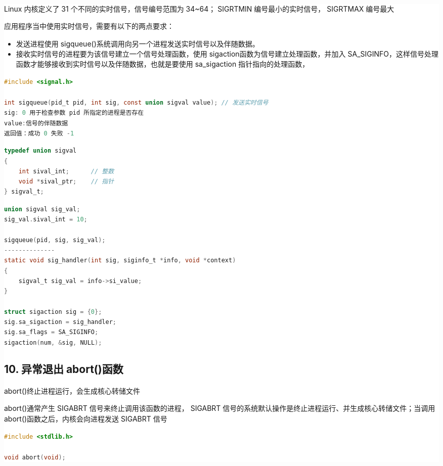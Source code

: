 Linux 内核定义了 31 个不同的实时信号，信号编号范围为 34~64； SIGRTMIN 编号最小的实时信号， SIGRTMAX 编号最大

应用程序当中使用实时信号，需要有以下的两点要求： 

- 发送进程使用 sigqueue()系统调用向另一个进程发送实时信号以及伴随数据。 
- 接收实时信号的进程要为该信号建立一个信号处理函数，使用 sigaction函数为信号建立处理函数，并加入 SA_SIGINFO，这样信号处理函数才能够接收到实时信号以及伴随数据，也就是要使用 sa_sigaction 指针指向的处理函数， 

```c
#include <signal.h>

int sigqueue(pid_t pid, int sig, const union sigval value);	// 发送实时信号
sig: 0 用于检查参数 pid 所指定的进程是否存在
value:信号的伴随数据
返回值：成功 0 失败 -1
```

```c
typedef union sigval
{
	int sival_int;		// 整数
	void *sival_ptr;	// 指针
} sigval_t;
```

```c
union sigval sig_val;
sig_val.sival_int = 10;

sigqueue(pid, sig, sig_val);
--------------
static void sig_handler(int sig, siginfo_t *info, void *context)
{
	sigval_t sig_val = info->si_value;
}

struct sigaction sig = {0};
sig.sa_sigaction = sig_handler;
sig.sa_flags = SA_SIGINFO;
sigaction(num, &sig, NULL);
```

## 10. 异常退出 abort()函数 

abort()终止进程运行，会生成核心转储文件 

abort()通常产生 SIGABRT 信号来终止调用该函数的进程， SIGABRT 信号的系统默认操作是终止进程运行、并生成核心转储文件；当调用 abort()函数之后，内核会向进程发送 SIGABRT 信号 

```c
#include <stdlib.h>

void abort(void);
```


